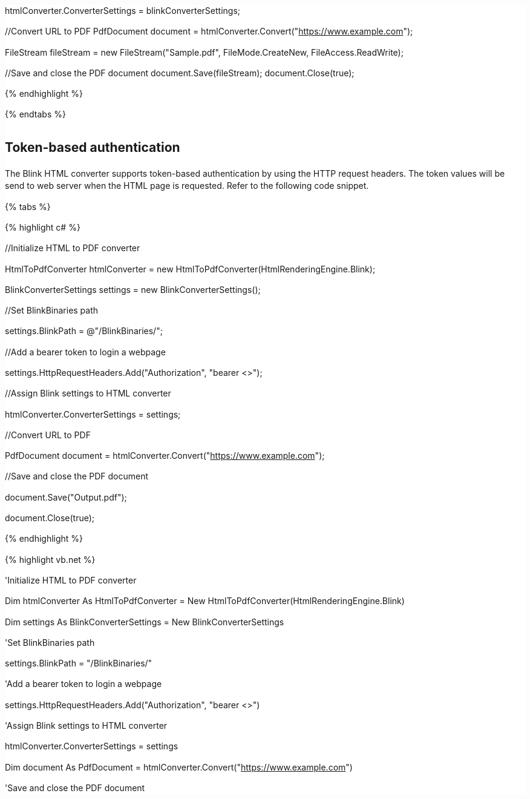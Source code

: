 htmlConverter.ConverterSettings = blinkConverterSettings;

//Convert URL to PDF
PdfDocument document = htmlConverter.Convert("https://www.example.com");

FileStream fileStream = new FileStream("Sample.pdf", FileMode.CreateNew, FileAccess.ReadWrite);

//Save and close the PDF document 
document.Save(fileStream);
document.Close(true);

{% endhighlight %}

{% endtabs %}


## Token-based authentication

The Blink HTML converter supports token-based authentication by using the HTTP request headers. The token values will be send to web server when the HTML page is requested. Refer to the following code snippet.

{% tabs %}

{% highlight c# %}

//Initialize HTML to PDF converter 

HtmlToPdfConverter htmlConverter = new HtmlToPdfConverter(HtmlRenderingEngine.Blink);

BlinkConverterSettings settings = new BlinkConverterSettings();

//Set BlinkBinaries path

settings.BlinkPath = @"/BlinkBinaries/";

//Add a bearer token to login a webpage

settings.HttpRequestHeaders.Add("Authorization", "bearer <<token value here>>");

//Assign Blink settings to HTML converter

htmlConverter.ConverterSettings = settings;

//Convert URL to PDF

PdfDocument document = htmlConverter.Convert("https://www.example.com");

//Save and close the PDF document 

document.Save("Output.pdf");

document.Close(true);

{% endhighlight %}

{% highlight vb.net %}

'Initialize HTML to PDF converter 

Dim htmlConverter As HtmlToPdfConverter = New HtmlToPdfConverter(HtmlRenderingEngine.Blink)

Dim settings As BlinkConverterSettings = New BlinkConverterSettings

'Set BlinkBinaries path

settings.BlinkPath = "/BlinkBinaries/"

'Add a bearer token to login a webpage

settings.HttpRequestHeaders.Add("Authorization", "bearer <<token value here>>")

'Assign Blink settings to HTML converter

htmlConverter.ConverterSettings = settings

Dim document As PdfDocument = htmlConverter.Convert("https://www.example.com")

'Save and close the PDF document 
